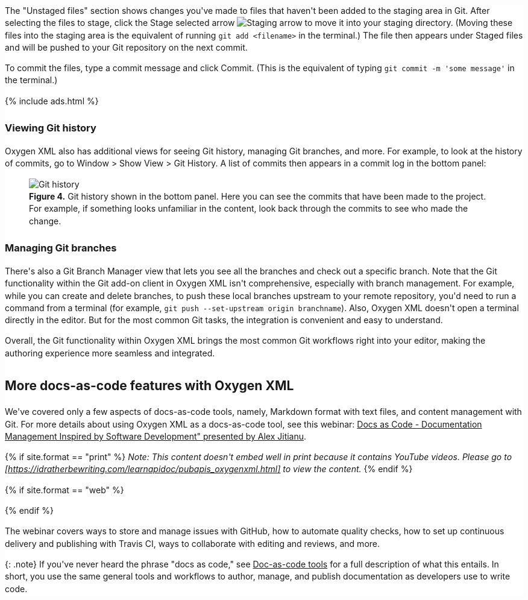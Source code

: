 The "Unstaged files" section shows changes you've made to files that haven't been added to the staging area in Git. After selecting the files to stage, click the Stage selected arrow <img style="width:20px" src="{{site.api_media}}/oxygenxml-stage-arrow.png" alt="Staging arrow" /> to move it into your staging directory. (Moving these files into the staging area is the equivalent of running `git add <filename>` in the terminal.) The file then appears under Staged files and will be pushed to your Git repository on the next commit.

To commit the files, type a commit message and click Commit. (This is the equivalent of typing `git commit -m 'some message'` in the terminal.)

{% include ads.html %}

### Viewing Git history

Oxygen XML also has additional views for seeing Git history, managing Git branches, and more. For example, to look at the history of commits, go to Window > Show View > Git History. A list of commits then appears in a commit log in the bottom panel:

<figure><img src="{{site.api_media}}/oxygenxml-git-history.png" alt="Git history" /><figcaption><b>Figure 4.</b> Git history shown in the bottom panel. Here you can see the commits that have been made to the project.  For example, if something looks unfamiliar in the content, look back through the commits to see who made the change. </figcaption></figure>

### Managing Git branches

There's also a Git Branch Manager view that lets you see all the branches and check out a specific branch. Note that the Git functionality within the Git add-on client in Oxygen XML isn't comprehensive, especially with branch management. For example, while you can create and delete branches, to push these local branches upstream to your remote repository, you'd need to run a command from a terminal (for example, `git push --set-upstream origin branchname`). Also, Oxygen XML doesn't open a terminal directly in the editor. But for the most common Git tasks, the integration is convenient and easy to understand.

Overall, the Git functionality within Oxygen XML brings the most common Git workflows right into your editor, making the authoring experience more seamless and integrated.

## More docs-as-code features with Oxygen XML

We've covered only a few aspects of docs-as-code tools, namely, Markdown format with text files, and content management with Git. For more details about using Oxygen XML as a docs-as-code tool, see this webinar: [Docs as Code - Documentation Management Inspired by Software Development" presented by Alex Jitianu](https://www.youtube.com/watch?v=MWsqi4Nb0fI).

{% if site.format == "print" %}
*Note: This content doesn't embed well in print because it contains YouTube videos. Please go to [https://idratherbewriting.com/learnapidoc/pubapis_oxygenxml.html] to view the content.*
{% endif %}

{% if site.format == "web" %}

<iframe width="640" height="385" src="https://www.youtube.com/embed/MWsqi4Nb0fI" title="YouTube video player" frameborder="0" allow="accelerometer; autoplay; clipboard-write; encrypted-media; gyroscope; picture-in-picture" allowfullscreen></iframe>

{% endif %}

The webinar covers ways to store and manage issues with GitHub, how to automate quality checks, how to set up continuous delivery and publishing with Travis CI, ways to collaborate with editing and reviews, and more.

{: .note}
If you've never heard the phrase "docs as code," see [Doc-as-code tools](pubapis_docs_as_code.html) for a full description of what this entails. In short, you use the same general tools and workflows to author, manage, and publish documentation as developers use to write code.
